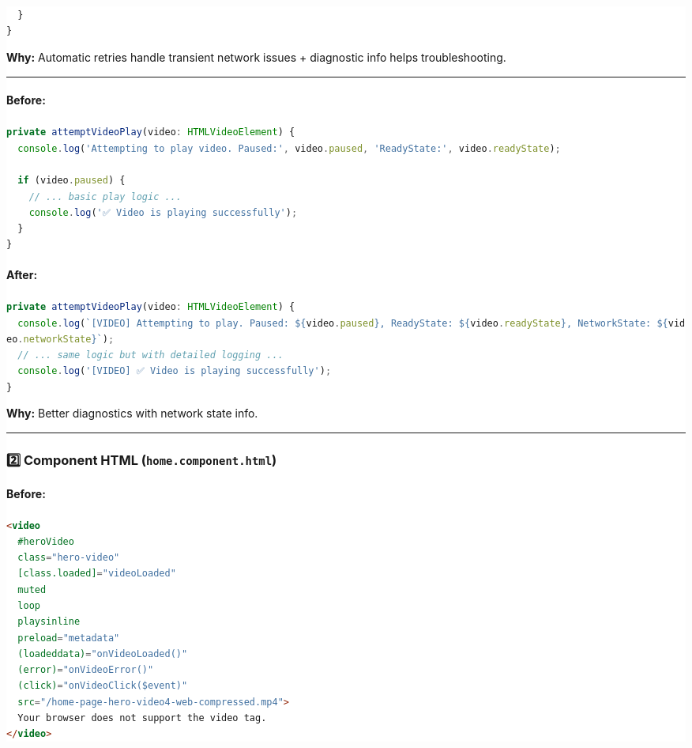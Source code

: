 ```typescript
  }
}
```

**Why:** Automatic retries handle transient network issues + diagnostic info helps troubleshooting.

---

#### Before:
```typescript
private attemptVideoPlay(video: HTMLVideoElement) {
  console.log('Attempting to play video. Paused:', video.paused, 'ReadyState:', video.readyState);
  
  if (video.paused) {
    // ... basic play logic ...
    console.log('✅ Video is playing successfully');
  }
}
```

#### After:
```typescript
private attemptVideoPlay(video: HTMLVideoElement) {
  console.log(`[VIDEO] Attempting to play. Paused: ${video.paused}, ReadyState: ${video.readyState}, NetworkState: ${video.networkState}`);
  // ... same logic but with detailed logging ...
  console.log('[VIDEO] ✅ Video is playing successfully');
}
```

**Why:** Better diagnostics with network state info.

---

### 2️⃣ Component HTML (`home.component.html`)

#### Before:
```html
<video 
  #heroVideo
  class="hero-video"
  [class.loaded]="videoLoaded"
  muted 
  loop 
  playsinline
  preload="metadata"
  (loadeddata)="onVideoLoaded()"
  (error)="onVideoError()"
  (click)="onVideoClick($event)"
  src="/home-page-hero-video4-web-compressed.mp4">
  Your browser does not support the video tag.
</video>
```
